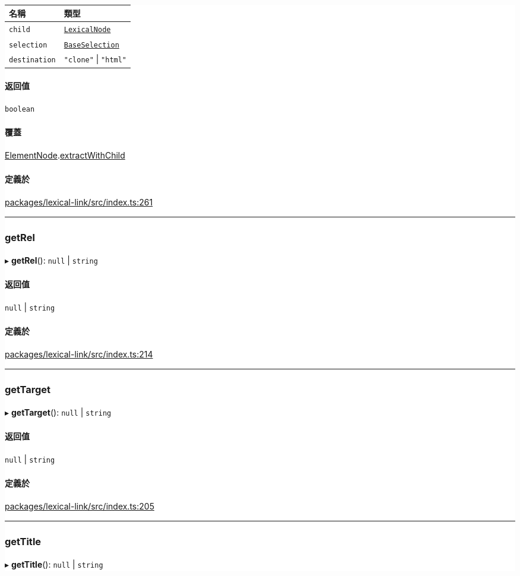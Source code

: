 | 名稱          | 類型                                                      |
| :------------ | :-------------------------------------------------------- |
| `child`       | [`LexicalNode`](lexical.LexicalNode.md)                   |
| `selection`   | [`BaseSelection`](../interfaces/lexical.BaseSelection.md) |
| `destination` | `"clone"` \| `"html"`                                     |

#### 返回值

`boolean`

#### 覆蓋

[ElementNode](lexical.ElementNode.md).[extractWithChild](lexical.ElementNode.md#extractwithchild)

#### 定義於

[packages/lexical-link/src/index.ts:261](https://github.com/facebook/lexical/tree/main/packages/lexical-link/src/index.ts#L261)

---

### getRel

▸ **getRel**(): `null` \| `string`

#### 返回值

`null` \| `string`

#### 定義於

[packages/lexical-link/src/index.ts:214](https://github.com/facebook/lexical/tree/main/packages/lexical-link/src/index.ts#L214)

---

### getTarget

▸ **getTarget**(): `null` \| `string`

#### 返回值

`null` \| `string`

#### 定義於

[packages/lexical-link/src/index.ts:205](https://github.com/facebook/lexical/tree/main/packages/lexical-link/src/index.ts#L205)

---

### getTitle

▸ **getTitle**(): `null` \| `string`

